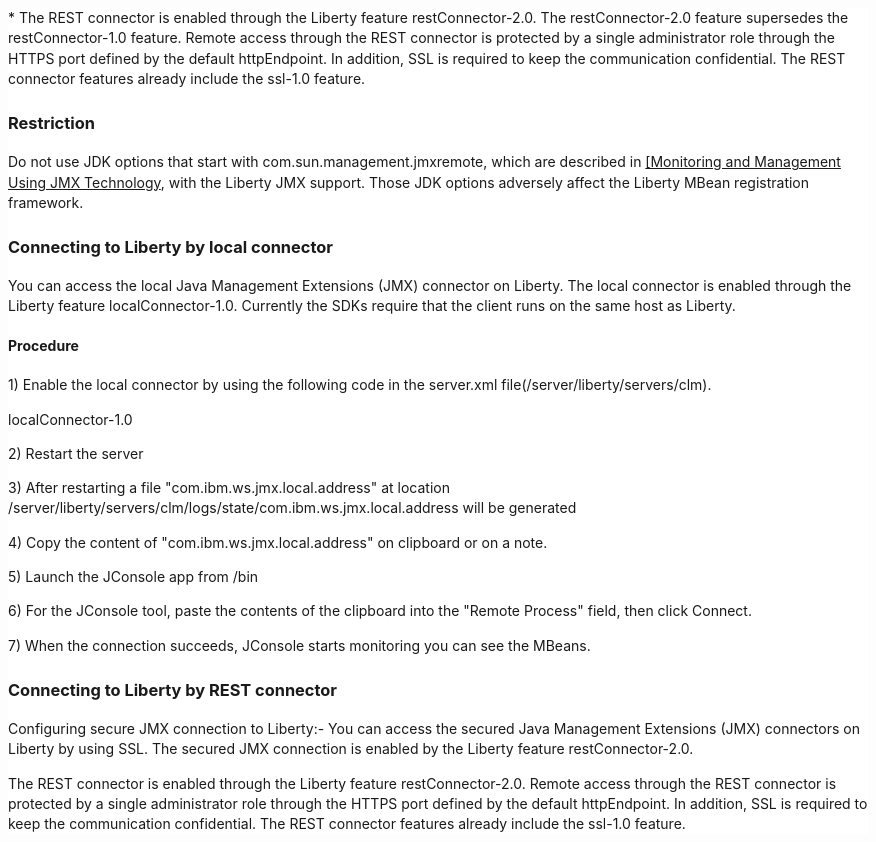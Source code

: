 \* The REST connector is enabled through the Liberty feature
restConnector-2.0. The restConnector-2.0 feature supersedes the
restConnector-1.0 feature. Remote access through the REST connector is
protected by a single administrator role through the HTTPS port defined
by the default httpEndpoint. In addition, SSL is required to keep the
communication confidential. The REST connector features already include
the ssl-1.0 feature.

### Restriction

Do not use JDK options that start with com.sun.management.jmxremote,
which are described in [\[Monitoring and Management Using JMX
Technology](https://docs.oracle.com/javase/8/docs/technotes/guides/management/agent.html),
with the Liberty JMX support. Those JDK options adversely affect the
Liberty MBean registration framework.

### Connecting to Liberty by local connector

You can access the local Java Management Extensions (JMX) connector on
Liberty. The local connector is enabled through the Liberty feature
localConnector-1.0. Currently the SDKs require that the client runs on
the same host as Liberty.

#### Procedure

1\) Enable the local connector by using the following code in the
server.xml file(/server/liberty/servers/clm).

localConnector-1.0

2\) Restart the server

3\) After restarting a file "com.ibm.ws.jmx.local.address" at location
/server/liberty/servers/clm/logs/state/com.ibm.ws.jmx.local.address will
be generated

4\) Copy the content of "com.ibm.ws.jmx.local.address" on clipboard or
on a note.

5\) Launch the JConsole app from /bin

6\) For the JConsole tool, paste the contents of the clipboard into the
"Remote Process" field, then click Connect.

7\) When the connection succeeds, JConsole starts monitoring you can see
the MBeans.

### Connecting to Liberty by REST connector

Configuring secure JMX connection to Liberty:- You can access the
secured Java Management Extensions (JMX) connectors on Liberty by using
SSL. The secured JMX connection is enabled by the Liberty feature
restConnector-2.0.

The REST connector is enabled through the Liberty feature
restConnector-2.0. Remote access through the REST connector is protected
by a single administrator role through the HTTPS port defined by the
default httpEndpoint. In addition, SSL is required to keep the
communication confidential. The REST connector features already include
the ssl-1.0 feature.
